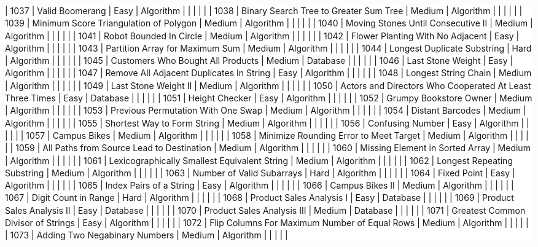 | 1037 | Valid Boomerang | Easy | Algorithm |  |  |  |  |
| 1038 | Binary Search Tree to Greater Sum Tree | Medium | Algorithm |  |  |  |  |
| 1039 | Minimum Score Triangulation of Polygon | Medium | Algorithm |  |  |  |  |
| 1040 | Moving Stones Until Consecutive II | Medium | Algorithm |  |  |  |  |
| 1041 | Robot Bounded In Circle | Medium | Algorithm |  |  |  |  |
| 1042 | Flower Planting With No Adjacent | Easy | Algorithm |  |  |  |  |
| 1043 | Partition Array for Maximum Sum | Medium | Algorithm |  |  |  |  |
| 1044 | Longest Duplicate Substring | Hard | Algorithm |  |  |  |  |
| 1045 | Customers Who Bought All Products | Medium | Database |  |  |  |  |
| 1046 | Last Stone Weight | Easy | Algorithm |  |  |  |  |
| 1047 | Remove All Adjacent Duplicates In String | Easy | Algorithm |  |  |  |  |
| 1048 | Longest String Chain | Medium | Algorithm |  |  |  |  |
| 1049 | Last Stone Weight II | Medium | Algorithm |  |  |  |  |
| 1050 | Actors and Directors Who Cooperated At Least Three Times | Easy | Database |  |  |  |  |
| 1051 | Height Checker | Easy | Algorithm |  |  |  |  |
| 1052 | Grumpy Bookstore Owner | Medium | Algorithm |  |  |  |  |
| 1053 | Previous Permutation With One Swap | Medium | Algorithm |  |  |  |  |
| 1054 | Distant Barcodes | Medium | Algorithm |  |  |  |  |
| 1055 | Shortest Way to Form String | Medium | Algorithm |  |  |  |  |
| 1056 | Confusing Number | Easy | Algorithm |  |  |  |  |
| 1057 | Campus Bikes | Medium | Algorithm |  |  |  |  |
| 1058 | Minimize Rounding Error to Meet Target | Medium | Algorithm |  |  |  |  |
| 1059 | All Paths from Source Lead to Destination | Medium | Algorithm |  |  |  |  |
| 1060 | Missing Element in Sorted Array | Medium | Algorithm |  |  |  |  |
| 1061 | Lexicographically Smallest Equivalent String | Medium | Algorithm |  |  |  |  |
| 1062 | Longest Repeating Substring | Medium | Algorithm |  |  |  |  |
| 1063 | Number of Valid Subarrays | Hard | Algorithm |  |  |  |  |
| 1064 | Fixed Point | Easy | Algorithm |  |  |  |  |
| 1065 | Index Pairs of a String | Easy | Algorithm |  |  |  |  |
| 1066 | Campus Bikes II | Medium | Algorithm |  |  |  |  |
| 1067 | Digit Count in Range | Hard | Algorithm |  |  |  |  |
| 1068 | Product Sales Analysis I | Easy | Database |  |  |  |  |
| 1069 | Product Sales Analysis II | Easy | Database |  |  |  |  |
| 1070 | Product Sales Analysis III | Medium | Database |  |  |  |  |
| 1071 | Greatest Common Divisor of Strings | Easy | Algorithm |  |  |  |  |
| 1072 | Flip Columns For Maximum Number of Equal Rows | Medium | Algorithm |  |  |  |  |
| 1073 | Adding Two Negabinary Numbers | Medium | Algorithm |  |  |  |  |